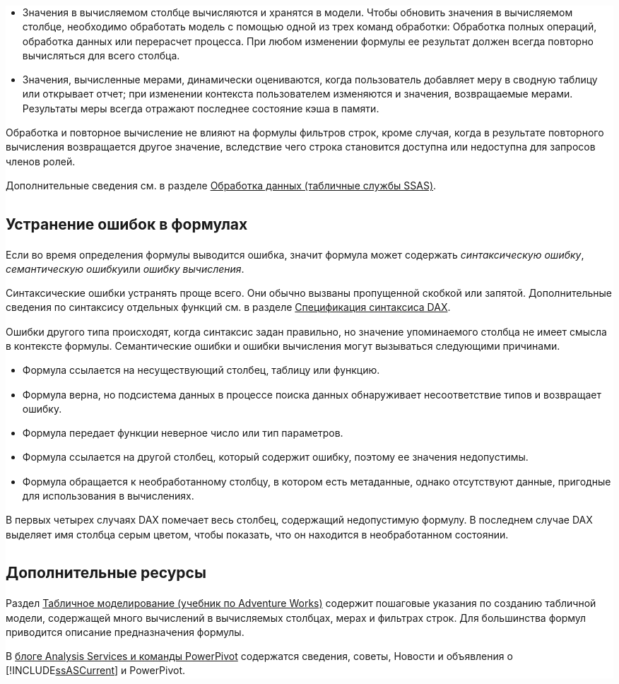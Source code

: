 -   Значения в вычисляемом столбце вычисляются и хранятся в модели. Чтобы обновить значения в вычисляемом столбце, необходимо обработать модель с помощью одной из трех команд обработки: Обработка полных операций, обработка данных или перерасчет процесса. При любом изменении формулы ее результат должен всегда повторно вычисляться для всего столбца.  
  
-   Значения, вычисленные мерами, динамически оцениваются, когда пользователь добавляет меру в сводную таблицу или открывает отчет; при изменении контекста пользователем изменяются и значения, возвращаемые мерами. Результаты меры всегда отражают последнее состояние кэша в памяти.  
  
 Обработка и повторное вычисление не влияют на формулы фильтров строк, кроме случая, когда в результате повторного вычисления возвращается другое значение, вследствие чего строка становится доступна или недоступна для запросов членов ролей.  
  
 Дополнительные сведения см. в разделе [Обработка данных (табличные службы SSAS)](../process-data-ssas-tabular.md).  
  
##  <a name="troubleshooting-errors-in-formulas"></a><a name="bkmk_troubleshoot"></a>Устранение ошибок в формулах  
 Если во время определения формулы выводится ошибка, значит формула может содержать *синтаксическую ошибку*, *семантическую ошибку*или *ошибку вычисления*.  
  
 Синтаксические ошибки устранять проще всего. Они обычно вызваны пропущенной скобкой или запятой. Дополнительные сведения по синтаксису отдельных функций см. в разделе [Спецификация синтаксиса DAX](/dax/dax-function-reference).  
  
 Ошибки другого типа происходят, когда синтаксис задан правильно, но значение упоминаемого столбца не имеет смысла в контексте формулы. Семантические ошибки и ошибки вычисления могут вызываться следующими причинами.  
  
-   Формула ссылается на несуществующий столбец, таблицу или функцию.  
  
-   Формула верна, но подсистема данных в процессе поиска данных обнаруживает несоответствие типов и возвращает ошибку.  
  
-   Формула передает функции неверное число или тип параметров.  
  
-   Формула ссылается на другой столбец, который содержит ошибку, поэтому ее значения недопустимы.  
  
-   Формула обращается к необработанному столбцу, в котором есть метаданные, однако отсутствуют данные, пригодные для использования в вычислениях.  
  
 В первых четырех случаях DAX помечает весь столбец, содержащий недопустимую формулу. В последнем случае DAX выделяет имя столбца серым цветом, чтобы показать, что он находится в необработанном состоянии.  
  
##  <a name="additional-resources"></a><a name="bkmk_addional_resources"></a> Дополнительные ресурсы  
 Раздел [Табличное моделирование (учебник по Adventure Works)](../tabular-modeling-adventure-works-tutorial.md) содержит пошаговые указания по созданию табличной модели, содержащей много вычислений в вычисляемых столбцах, мерах и фильтрах строк. Для большинства формул приводится описание предназначения формулы.  
  
 В [блоге Analysis Services и команды PowerPivot](https://go.microsoft.com/fwlink/?LinkID=220949&clcid=0x409) содержатся сведения, советы, Новости и объявления о [!INCLUDE[ssASCurrent](../../includes/ssascurrent-md.md)] и PowerPivot.  
  